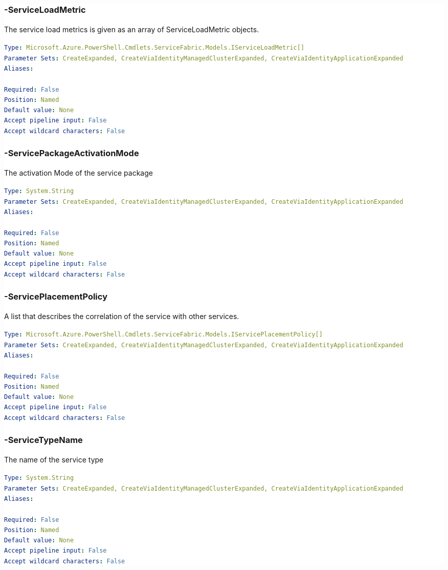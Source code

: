 ### -ServiceLoadMetric
The service load metrics is given as an array of ServiceLoadMetric objects.

```yaml
Type: Microsoft.Azure.PowerShell.Cmdlets.ServiceFabric.Models.IServiceLoadMetric[]
Parameter Sets: CreateExpanded, CreateViaIdentityManagedClusterExpanded, CreateViaIdentityApplicationExpanded
Aliases:

Required: False
Position: Named
Default value: None
Accept pipeline input: False
Accept wildcard characters: False
```

### -ServicePackageActivationMode
The activation Mode of the service package

```yaml
Type: System.String
Parameter Sets: CreateExpanded, CreateViaIdentityManagedClusterExpanded, CreateViaIdentityApplicationExpanded
Aliases:

Required: False
Position: Named
Default value: None
Accept pipeline input: False
Accept wildcard characters: False
```

### -ServicePlacementPolicy
A list that describes the correlation of the service with other services.

```yaml
Type: Microsoft.Azure.PowerShell.Cmdlets.ServiceFabric.Models.IServicePlacementPolicy[]
Parameter Sets: CreateExpanded, CreateViaIdentityManagedClusterExpanded, CreateViaIdentityApplicationExpanded
Aliases:

Required: False
Position: Named
Default value: None
Accept pipeline input: False
Accept wildcard characters: False
```

### -ServiceTypeName
The name of the service type

```yaml
Type: System.String
Parameter Sets: CreateExpanded, CreateViaIdentityManagedClusterExpanded, CreateViaIdentityApplicationExpanded
Aliases:

Required: False
Position: Named
Default value: None
Accept pipeline input: False
Accept wildcard characters: False
```
